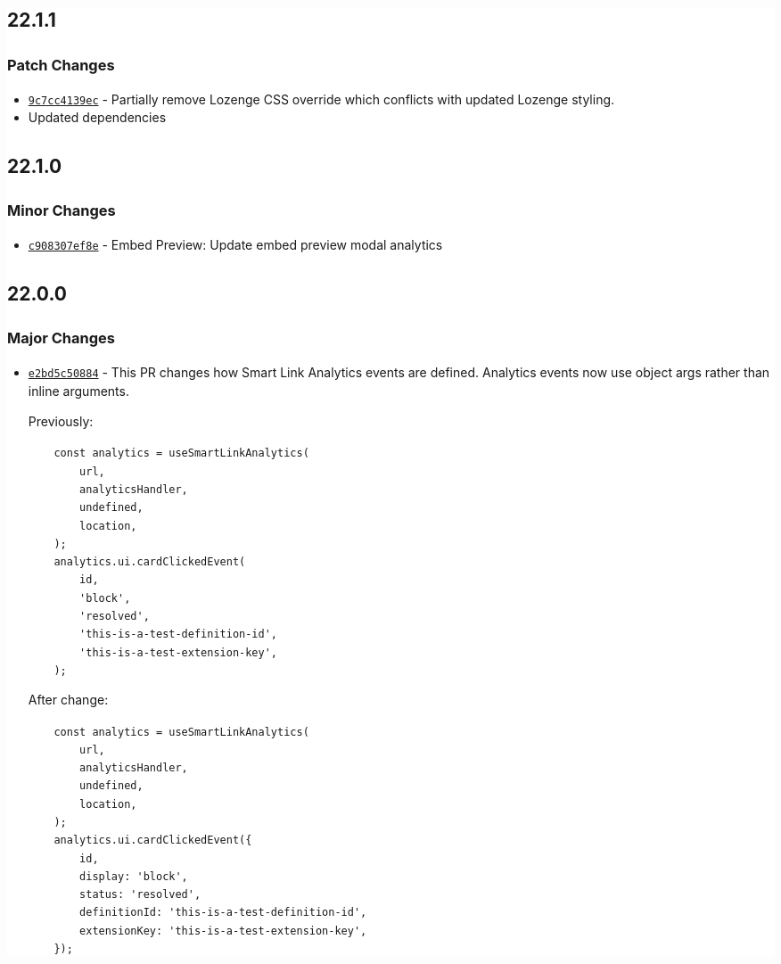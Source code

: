 ## 22.1.1

### Patch Changes

- [`9c7cc4139ec`](https://bitbucket.org/atlassian/atlassian-frontend/commits/9c7cc4139ec) - Partially remove Lozenge CSS override which conflicts with updated Lozenge styling.
- Updated dependencies

## 22.1.0

### Minor Changes

- [`c908307ef8e`](https://bitbucket.org/atlassian/atlassian-frontend/commits/c908307ef8e) - Embed Preview: Update embed preview modal analytics

## 22.0.0

### Major Changes

- [`e2bd5c50884`](https://bitbucket.org/atlassian/atlassian-frontend/commits/e2bd5c50884) - This PR changes how Smart Link Analytics events are defined.
  Analytics events now use object args rather than inline arguments.

  Previously:

  ```
      const analytics = useSmartLinkAnalytics(
          url,
          analyticsHandler,
          undefined,
          location,
      );
      analytics.ui.cardClickedEvent(
          id,
          'block',
          'resolved',
          'this-is-a-test-definition-id',
          'this-is-a-test-extension-key',
      );
  ```

  After change:

  ```
      const analytics = useSmartLinkAnalytics(
          url,
          analyticsHandler,
          undefined,
          location,
      );
      analytics.ui.cardClickedEvent({
          id,
          display: 'block',
          status: 'resolved',
          definitionId: 'this-is-a-test-definition-id',
          extensionKey: 'this-is-a-test-extension-key',
      });
  ```
